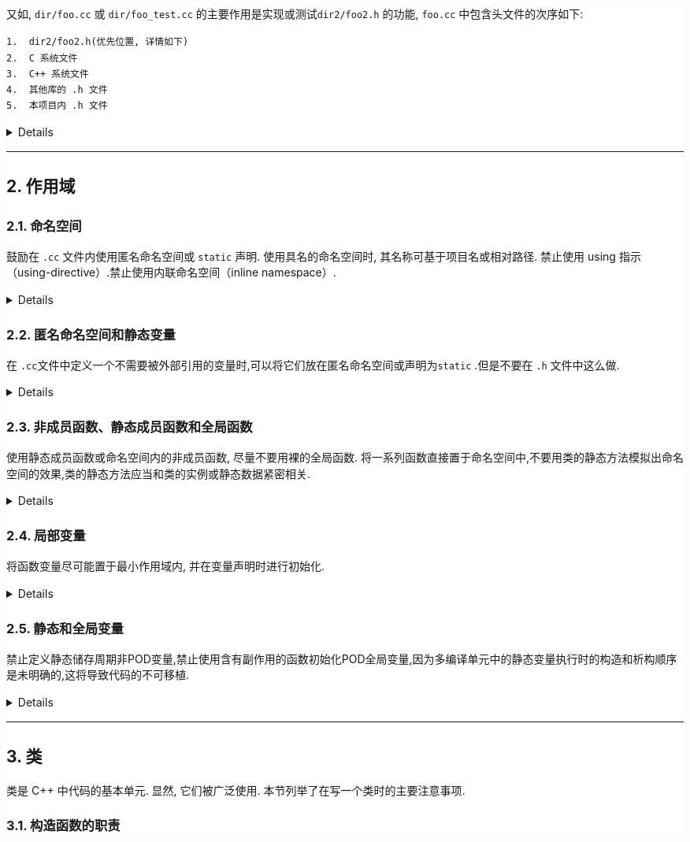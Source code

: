 又如, `dir/foo.cc` 或 `dir/foo_test.cc` 的主要作用是实现或测试`dir2/foo2.h` 的功能, `foo.cc` 中包含头文件的次序如下:

```
1.  dir2/foo2.h(优先位置, 详情如下)
2.  C 系统文件
3.  C++ 系统文件
4.  其他库的 .h 文件
5.  本项目内 .h 文件
```

<details></details>

---
## 2. 作用域

### 2.1. 命名空间

鼓励在 `.cc` 文件内使用匿名命名空间或 `static` 声明.
使用具名的命名空间时, 其名称可基于项目名或相对路径.
禁止使用 using 指示（using-directive）.禁止使用内联命名空间（inline namespace）.

<details></details>

### 2.2. 匿名命名空间和静态变量

在 `.cc`文件中定义一个不需要被外部引用的变量时,可以将它们放在匿名命名空间或声明为`static` .但是不要在 `.h` 文件中这么做.

<details></details>

### 2.3. 非成员函数、静态成员函数和全局函数

使用静态成员函数或命名空间内的非成员函数, 尽量不要用裸的全局函数.
将一系列函数直接置于命名空间中,不要用类的静态方法模拟出命名空间的效果,类的静态方法应当和类的实例或静态数据紧密相关.

<details></details>

### 2.4. 局部变量

将函数变量尽可能置于最小作用域内, 并在变量声明时进行初始化.

<details></details>

### 2.5. 静态和全局变量

禁止定义静态储存周期非POD变量,禁止使用含有副作用的函数初始化POD全局变量,因为多编译单元中的静态变量执行时的构造和析构顺序是未明确的,这将导致代码的不可移植.

<details></details>

-----
## 3. 类

类是 C++ 中代码的基本单元. 显然, 它们被广泛使用.
本节列举了在写一个类时的主要注意事项.

### 3.1. 构造函数的职责
